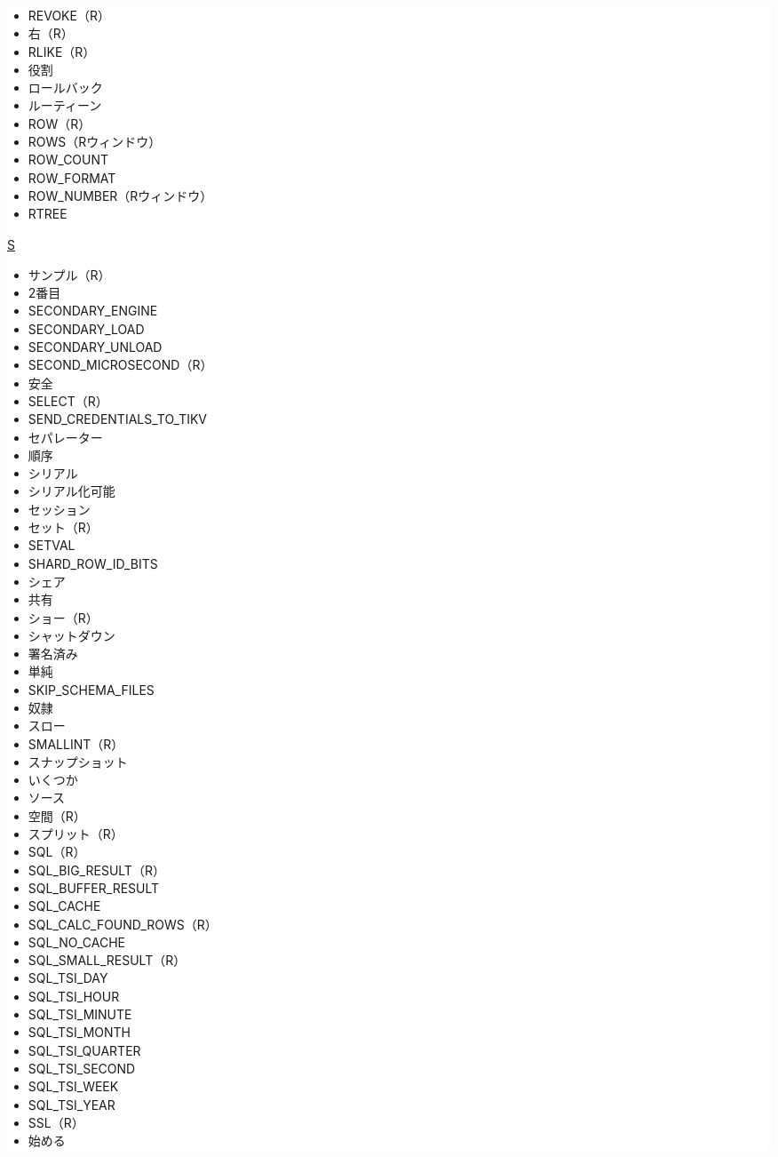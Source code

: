 -   REVOKE（R）
-   右（R）
-   RLIKE（R）
-   役割
-   ロールバック
-   ルーティーン
-   ROW（R）
-   ROWS（Rウィンドウ）
-   ROW_COUNT
-   ROW_FORMAT
-   ROW_NUMBER（Rウィンドウ）
-   RTREE

<a id="S" class="letter" href="#S">S</a>

-   サンプル（R）
-   2番目
-   SECONDARY_ENGINE
-   SECONDARY_LOAD
-   SECONDARY_UNLOAD
-   SECOND_MICROSECOND（R）
-   安全
-   SELECT（R）
-   SEND_CREDENTIALS_TO_TIKV
-   セパレーター
-   順序
-   シリアル
-   シリアル化可能
-   セッション
-   セット（R）
-   SETVAL
-   SHARD_ROW_ID_BITS
-   シェア
-   共有
-   ショー（R）
-   シャットダウン
-   署名済み
-   単純
-   SKIP_SCHEMA_FILES
-   奴隷
-   スロー
-   SMALLINT（R）
-   スナップショット
-   いくつか
-   ソース
-   空間（R）
-   スプリット（R）
-   SQL（R）
-   SQL_BIG_RESULT（R）
-   SQL_BUFFER_RESULT
-   SQL_CACHE
-   SQL_CALC_FOUND_ROWS（R）
-   SQL_NO_CACHE
-   SQL_SMALL_RESULT（R）
-   SQL_TSI_DAY
-   SQL_TSI_HOUR
-   SQL_TSI_MINUTE
-   SQL_TSI_MONTH
-   SQL_TSI_QUARTER
-   SQL_TSI_SECOND
-   SQL_TSI_WEEK
-   SQL_TSI_YEAR
-   SSL（R）
-   始める
